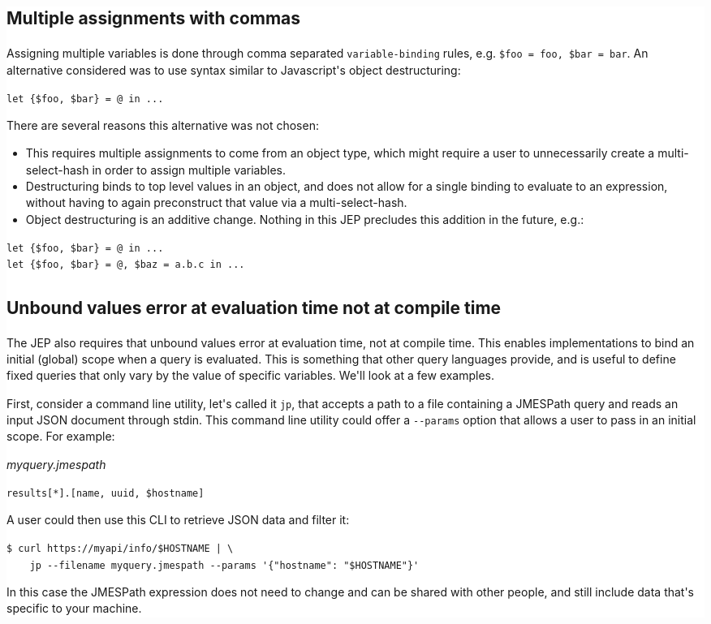 ## Multiple assignments with commas

Assigning multiple variables is done through comma separated `variable-binding`
rules, e.g. `$foo = foo, $bar = bar`.  An alternative considered was to use
syntax similar to Javascript's object destructuring:

```
let {$foo, $bar} = @ in ...
```

There are several reasons this alternative was not chosen:

* This requires multiple assignments to come from an object type, which
  might require a user to unnecessarily create a multi-select-hash in order
  to assign multiple variables.
* Destructuring binds to top level values in an object, and does not allow
  for a single binding to evaluate to an expression, without having to again
  preconstruct that value via a multi-select-hash.
* Object destructuring is an additive change.  Nothing in this JEP precludes
  this addition in the future, e.g.:

```
let {$foo, $bar} = @ in ...
let {$foo, $bar} = @, $baz = a.b.c in ...
```

## Unbound values error at evaluation time not at compile time

The JEP also requires that unbound values error at evaluation time, not
at compile time.  This enables implementations to bind an initial (global)
scope when a query is evaluated.  This is something that other query languages
provide, and is useful to define fixed queries that only vary by the value
of specific variables.  We'll look at a few examples.

First, consider a command line utility, let's called it `jp`, that accepts a
path to a file containing a JMESPath query and reads an input JSON document
through stdin.  This command line utility could offer a `--params` option that
allows a user to pass in an initial scope.  For example:

*myquery.jmespath*

```
results[*].[name, uuid, $hostname]
```

A user could then use this CLI to retrieve JSON data and filter it:

```
$ curl https://myapi/info/$HOSTNAME | \
    jp --filename myquery.jmespath --params '{"hostname": "$HOSTNAME"}'
```

In this case the JMESPath expression does not need to change and can be
shared with other people, and still include data that's specific to your
machine.


[abstract]: #abstract
[motivation]: #motivation
[specification]: #specification
[rationale]: #rationale
[testcases]: #testcases